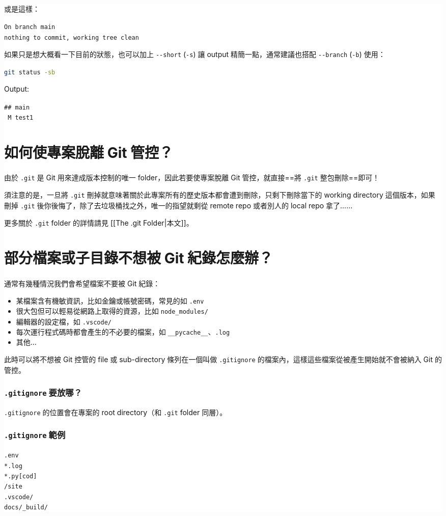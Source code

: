 或是這樣：

```plaintext
On branch main
nothing to commit, working tree clean
```

如果只是想大概看一下目前的狀態，也可以加上 `--short` (`-s`) 讓 output 精簡一點，通常建議也搭配 `--branch` (`-b`) 使用：

```bash
git status -sb
```

Output:

```plaittext
## main
 M test1
```

# 如何使專案脫離 Git 管控？

由於 `.git` 是 Git 用來達成版本控制的唯一 folder，因此若要使專案脫離 Git 管控，就直接==將 `.git` 整包刪除==即可！

須注意的是，一旦將 `.git` 刪掉就意味著關於此專案所有的歷史版本都會遭到刪除，只剩下刪除當下的 working directory 這個版本，如果刪掉 `.git` 後你後悔了，除了去垃圾桶找之外，唯一的指望就剩從 remote repo 或者別人的 local repo 拿了……

更多關於 `.git` folder 的詳情請見 [[The .git Folder|本文]]。

# 部分檔案或子目錄不想被 Git 紀錄怎麼辦？

通常有幾種情況我們會希望檔案不要被 Git 紀錄：

- 某檔案含有機敏資訊，比如金鑰或帳號密碼，常見的如 `.env`
- 很大包但可以輕易從網路上取得的資源，比如 `node_modules/`
- 編輯器的設定檔，如 `.vscode/`
- 每次運行程式碼時都會產生的不必要的檔案，如 `__pycache__`、`.log`
- 其他…

此時可以將不想被 Git 控管的 file 或 sub-directory 條列在一個叫做 `.gitignore` 的檔案內，這樣這些檔案從被產生開始就不會被納入 Git 的管控。

### `.gitignore` 要放哪？

`.gitignore` 的位置會在專案的 root directory（和 `.git` folder 同層）。

### `.gitignore` 範例

```plaintext
.env
*.log
*.py[cod]
/site
.vscode/
docs/_build/
```
